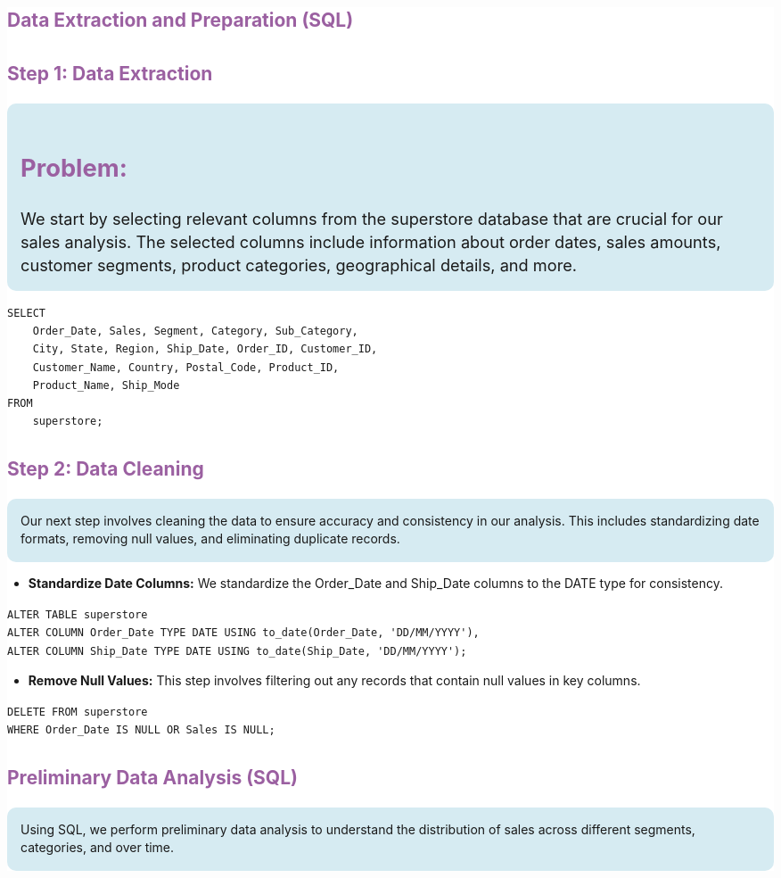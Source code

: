 <h2 id="data-extraction-and-preparation-sql"><font color="#9B60A1">Data Extraction and Preparation (SQL)</font></h2>

### <h2 id ="step-1-data-extraction" align="left"><font color="#9B60A1">Step 1: Data Extraction</font></h2>

<div style="border-radius: 10px; padding: 15px; background-color: rgba(173, 216, 230, 0.5); font-size: 130%; text-align: left;">

<h2 align="left"><font color="#9B60A1">Problem:</font></h2>
We start by selecting relevant columns from the superstore database that are crucial for our sales analysis. The selected columns include information about order dates, sales amounts, customer segments, product categories, geographical details, and more.  
</div>

```
SELECT
    Order_Date, Sales, Segment, Category, Sub_Category, 
    City, State, Region, Ship_Date, Order_ID, Customer_ID, 
    Customer_Name, Country, Postal_Code, Product_ID, 
    Product_Name, Ship_Mode
FROM 
    superstore;

```

### <h2 id = "step-2-data-cleaning" align="left"><font color="#9B60A1">Step 2: Data Cleaning</font></h2>
<div style="border-radius: 10px; padding: 15px; background-color: rgba(173, 216, 230, 0.5);">
Our next step involves cleaning the data to ensure accuracy and consistency in our analysis. This includes standardizing date formats, removing null values, and eliminating duplicate records.
</div>

- __Standardize Date Columns:__ We standardize the Order_Date and Ship_Date columns to the DATE type for consistency.
  
```
ALTER TABLE superstore
ALTER COLUMN Order_Date TYPE DATE USING to_date(Order_Date, 'DD/MM/YYYY'),
ALTER COLUMN Ship_Date TYPE DATE USING to_date(Ship_Date, 'DD/MM/YYYY');
```

- __Remove Null Values:__ This step involves filtering out any records that contain null values in key columns.
  
```
DELETE FROM superstore
WHERE Order_Date IS NULL OR Sales IS NULL;
```

<h2 id="preliminary-data-analysis"><font color="#9B60A1">Preliminary Data Analysis (SQL)</font></h2>
<div style="border-radius: 10px; padding: 15px; background-color: rgba(173, 216, 230, 0.5); font-size: 100%; text-align: left;">
Using SQL, we perform preliminary data analysis to understand the distribution of sales across different segments, categories, and over time.
</div>
